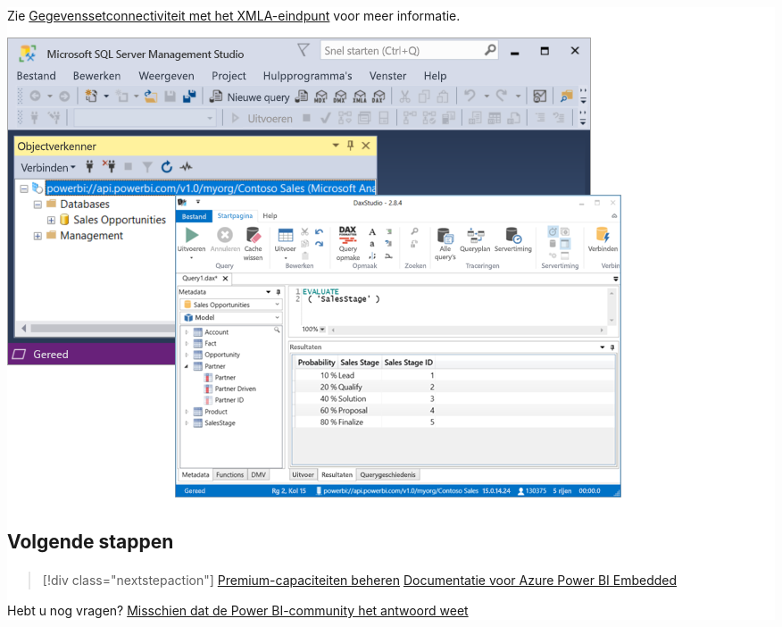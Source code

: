 Zie [Gegevenssetconnectiviteit met het XMLA-eindpunt](service-premium-connect-tools.md) voor meer informatie.

![SSMS](media/service-premium-what-is/connect-tools-ssms-dax.png)


## <a name="next-steps"></a>Volgende stappen

> [!div class="nextstepaction"]
> [Premium-capaciteiten beheren](service-premium-capacity-manage.md)
> [Documentatie voor Azure Power BI Embedded](https://azure.microsoft.com/services/power-bi-embedded/)

Hebt u nog vragen? [Misschien dat de Power BI-community het antwoord weet](https://community.powerbi.com/)
